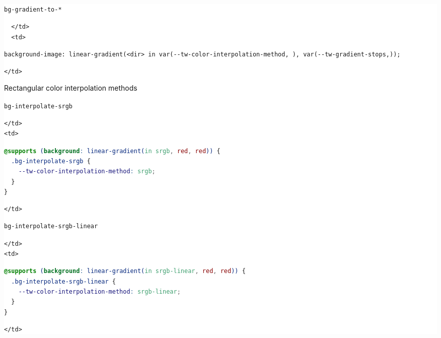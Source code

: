   <tbody>
    <!-- Default class -->
    <tr>
      <td>

`bg-gradient-to-*`

      </td>
      <td>

`background-image: linear-gradient(<dir> in var(--tw-color-interpolation-method, ), var(--tw-gradient-stops,));`

    </td>

  </tr>

  <tr>
    <th colspan="2">Rectangular color interpolation methods</th>
  </tr>

  
  <tr>
    <td>

`bg-interpolate-srgb`

    </td>
    <td>

```css
@supports (background: linear-gradient(in srgb, red, red)) {
  .bg-interpolate-srgb {
    --tw-color-interpolation-method: srgb;
  }
}
```

    </td>

  </tr>

  
  <tr>
    <td>

`bg-interpolate-srgb-linear`

    </td>
    <td>

```css
@supports (background: linear-gradient(in srgb-linear, red, red)) {
  .bg-interpolate-srgb-linear {
    --tw-color-interpolation-method: srgb-linear;
  }
}
```

    </td>
